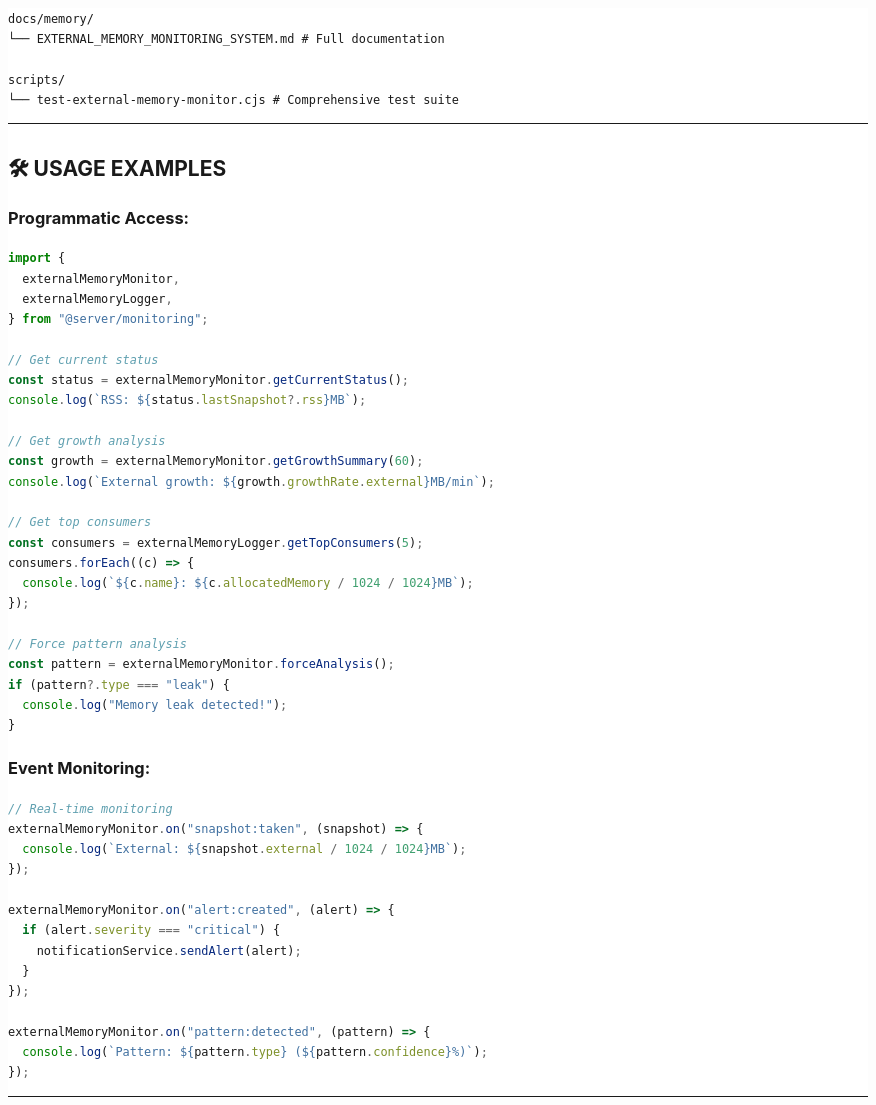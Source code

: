 ```
docs/memory/
└── EXTERNAL_MEMORY_MONITORING_SYSTEM.md # Full documentation

scripts/
└── test-external-memory-monitor.cjs # Comprehensive test suite
```

---

## 🛠️ **USAGE EXAMPLES**

### **Programmatic Access**:

```typescript
import {
  externalMemoryMonitor,
  externalMemoryLogger,
} from "@server/monitoring";

// Get current status
const status = externalMemoryMonitor.getCurrentStatus();
console.log(`RSS: ${status.lastSnapshot?.rss}MB`);

// Get growth analysis
const growth = externalMemoryMonitor.getGrowthSummary(60);
console.log(`External growth: ${growth.growthRate.external}MB/min`);

// Get top consumers
const consumers = externalMemoryLogger.getTopConsumers(5);
consumers.forEach((c) => {
  console.log(`${c.name}: ${c.allocatedMemory / 1024 / 1024}MB`);
});

// Force pattern analysis
const pattern = externalMemoryMonitor.forceAnalysis();
if (pattern?.type === "leak") {
  console.log("Memory leak detected!");
}
```

### **Event Monitoring**:

```typescript
// Real-time monitoring
externalMemoryMonitor.on("snapshot:taken", (snapshot) => {
  console.log(`External: ${snapshot.external / 1024 / 1024}MB`);
});

externalMemoryMonitor.on("alert:created", (alert) => {
  if (alert.severity === "critical") {
    notificationService.sendAlert(alert);
  }
});

externalMemoryMonitor.on("pattern:detected", (pattern) => {
  console.log(`Pattern: ${pattern.type} (${pattern.confidence}%)`);
});
```

---